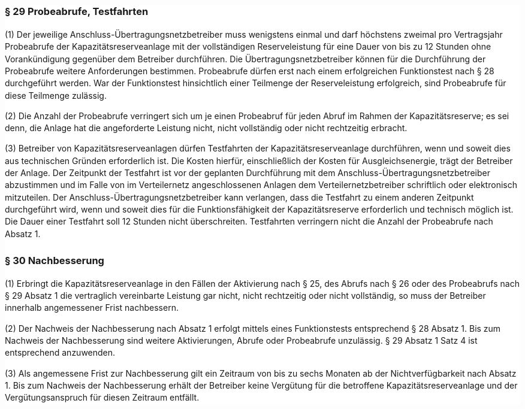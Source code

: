 
### § 29 Probeabrufe, Testfahrten

(1) Der jeweilige Anschluss-Übertragungsnetzbetreiber muss wenigstens
einmal und darf höchstens zweimal pro Vertragsjahr Probeabrufe der
Kapazitätsreserveanlage mit der vollständigen Reserveleistung für eine
Dauer von bis zu 12 Stunden ohne Vorankündigung gegenüber dem
Betreiber durchführen. Die Übertragungsnetzbetreiber können für die
Durchführung der Probeabrufe weitere Anforderungen bestimmen.
Probeabrufe dürfen erst nach einem erfolgreichen Funktionstest nach §
28 durchgeführt werden. War der Funktionstest hinsichtlich einer
Teilmenge der Reserveleistung erfolgreich, sind Probeabrufe für diese
Teilmenge zulässig.

(2) Die Anzahl der Probeabrufe verringert sich um je einen Probeabruf
für jeden Abruf im Rahmen der Kapazitätsreserve; es sei denn, die
Anlage hat die angeforderte Leistung nicht, nicht vollständig oder
nicht rechtzeitig erbracht.

(3) Betreiber von Kapazitätsreserveanlagen dürfen Testfahrten der
Kapazitätsreserveanlage durchführen, wenn und soweit dies aus
technischen Gründen erforderlich ist. Die Kosten hierfür,
einschließlich der Kosten für Ausgleichsenergie, trägt der Betreiber
der Anlage. Der Zeitpunkt der Testfahrt ist vor der geplanten
Durchführung mit dem Anschluss-Übertragungsnetzbetreiber abzustimmen
und im Falle von im Verteilernetz angeschlossenen Anlagen dem
Verteilernetzbetreiber schriftlich oder elektronisch mitzuteilen. Der
Anschluss-Übertragungsnetzbetreiber kann verlangen, dass die Testfahrt
zu einem anderen Zeitpunkt durchgeführt wird, wenn und soweit dies für
die Funktionsfähigkeit der Kapazitätsreserve erforderlich und
technisch möglich ist. Die Dauer einer Testfahrt soll 12 Stunden nicht
überschreiten. Testfahrten verringern nicht die Anzahl der Probeabrufe
nach Absatz 1.


### § 30 Nachbesserung

(1) Erbringt die Kapazitätsreserveanlage in den Fällen der Aktivierung
nach § 25, des Abrufs nach § 26 oder des Probeabrufs nach § 29 Absatz
1 die vertraglich vereinbarte Leistung gar nicht, nicht rechtzeitig
oder nicht vollständig, so muss der Betreiber innerhalb angemessener
Frist nachbessern.

(2) Der Nachweis der Nachbesserung nach Absatz 1 erfolgt mittels eines
Funktionstests entsprechend § 28 Absatz 1. Bis zum Nachweis der
Nachbesserung sind weitere Aktivierungen, Abrufe oder Probeabrufe
unzulässig. § 29 Absatz 1 Satz 4 ist entsprechend anzuwenden.

(3) Als angemessene Frist zur Nachbesserung gilt ein Zeitraum von bis
zu sechs Monaten ab der Nichtverfügbarkeit nach Absatz 1. Bis zum
Nachweis der Nachbesserung erhält der Betreiber keine Vergütung für
die betroffene Kapazitätsreserveanlage und der Vergütungsanspruch für
diesen Zeitraum entfällt.
